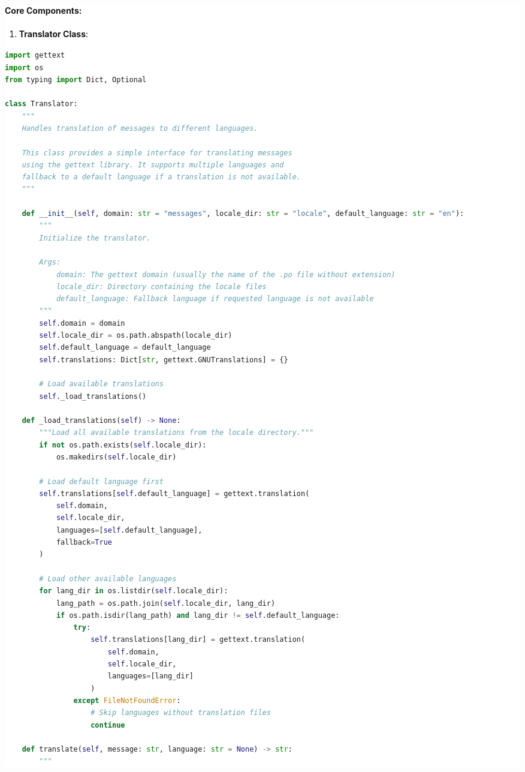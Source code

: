 #### Core Components:

1. **Translator Class**:
```python
import gettext
import os
from typing import Dict, Optional

class Translator:
    """
    Handles translation of messages to different languages.
    
    This class provides a simple interface for translating messages
    using the gettext library. It supports multiple languages and
    fallback to a default language if a translation is not available.
    """
    
    def __init__(self, domain: str = "messages", locale_dir: str = "locale", default_language: str = "en"):
        """
        Initialize the translator.
        
        Args:
            domain: The gettext domain (usually the name of the .po file without extension)
            locale_dir: Directory containing the locale files
            default_language: Fallback language if requested language is not available
        """
        self.domain = domain
        self.locale_dir = os.path.abspath(locale_dir)
        self.default_language = default_language
        self.translations: Dict[str, gettext.GNUTranslations] = {}
        
        # Load available translations
        self._load_translations()
    
    def _load_translations(self) -> None:
        """Load all available translations from the locale directory."""
        if not os.path.exists(self.locale_dir):
            os.makedirs(self.locale_dir)
            
        # Load default language first
        self.translations[self.default_language] = gettext.translation(
            self.domain,
            self.locale_dir,
            languages=[self.default_language],
            fallback=True
        )
        
        # Load other available languages
        for lang_dir in os.listdir(self.locale_dir):
            lang_path = os.path.join(self.locale_dir, lang_dir)
            if os.path.isdir(lang_path) and lang_dir != self.default_language:
                try:
                    self.translations[lang_dir] = gettext.translation(
                        self.domain,
                        self.locale_dir,
                        languages=[lang_dir]
                    )
                except FileNotFoundError:
                    # Skip languages without translation files
                    continue
    
    def translate(self, message: str, language: str = None) -> str:
        """
```